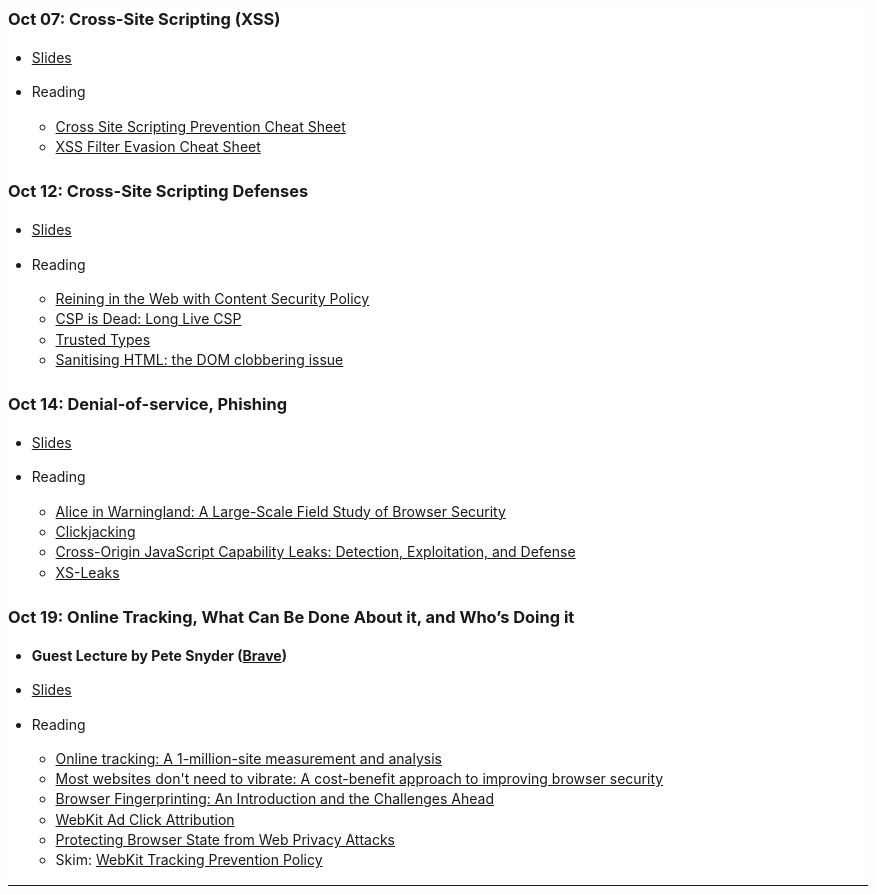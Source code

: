 ### Oct 07: Cross-Site Scripting (XSS)

- [Slides](lectures/Lecture%2006.pdf)

- Reading
  - [Cross Site Scripting Prevention Cheat Sheet](https://cheatsheetseries.owasp.org/cheatsheets/Cross_Site_Scripting_Prevention_Cheat_Sheet.html)
  - [XSS Filter Evasion Cheat Sheet](https://www.owasp.org/index.php/XSS_Filter_Evasion_Cheat_Sheet)

### Oct 12: Cross-Site Scripting Defenses

- [Slides](lectures/Lecture%2007.pdf)

- Reading
  - [Reining in the Web with Content Security Policy](http://research.sidstamm.com/papers/csp-www2010.pdf)
  - [CSP is Dead: Long Live CSP](https://storage.googleapis.com/pub-tools-public-publication-data/pdf/45542.pdf)
  - [Trusted Types](https://developers.google.com/web/updates/2019/02/trusted-types)
  - [Sanitising HTML: the DOM clobbering issue](https://fastmail.blog/2015/12/20/sanitising-html-the-dom-clobbering-issue/)



### Oct 14: Denial-of-service, Phishing

- [Slides](lectures/Lecture%2008.pdf)

- Reading
  - [Alice in Warningland: A Large-Scale Field Study of Browser Security](https://www.usenix.org/system/files/conference/usenixsecurity13/sec13-paper_akhawe.pdf)
  - [Clickjacking](http://www.sectheory.com/clickjacking.htm)
  - [Cross-Origin JavaScript Capability Leaks: Detection, Exploitation, and Defense](https://www.adambarth.com/papers/2009/barth-weinberger-song.pdf)
  - [XS-Leaks](https://xsleaks.dev)

### Oct 19: Online Tracking, What Can Be Done About it, and Who’s Doing it

- **Guest Lecture by Pete Snyder ([Brave](https://brave.com))**
- [Slides](lectures/Lecture%2009%20-%20Online%20Tracking,%20What%20Can%20Be%20Done%20About%20it,%20and%20Who’s%20Doing%20it.pdf)

- Reading
  - [Online tracking: A 1-million-site measurement and analysis](https://www.cs.princeton.edu/~arvindn/publications/OpenWPM_1_million_site_tracking_measurement.pdf)
  - [Most websites don't need to vibrate: A cost-benefit approach to improving browser security](https://arxiv.org/pdf/1708.08510)
  - [Browser Fingerprinting: An Introduction and the Challenges Ahead](https://blog.torproject.org/browser-fingerprinting-introduction-and-challenges-ahead)
  - [WebKit Ad Click Attribution](https://webkit.org/blog/8943/privacy-preserving-ad-click-attribution-for-the-web/)
  - [Protecting Browser State from Web Privacy Attacks](https://crypto.stanford.edu/safecache/sameorigin.pdf)
  - Skim: [WebKit Tracking Prevention Policy](https://webkit.org/tracking-prevention-policy/)

---